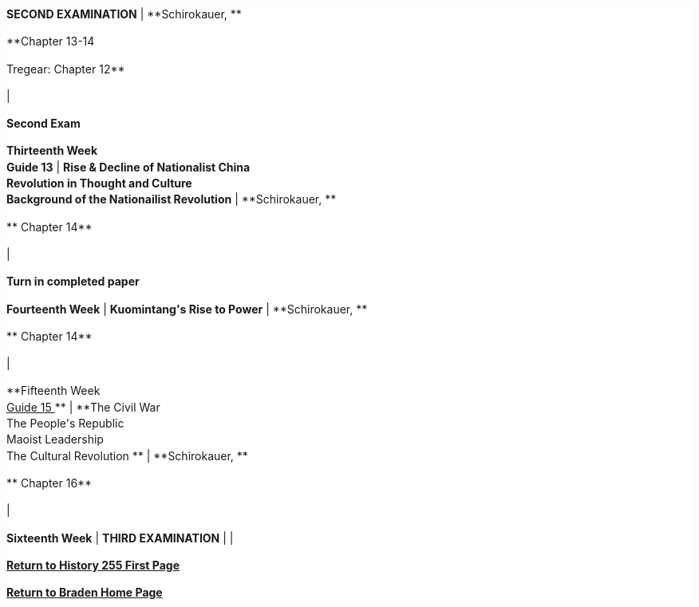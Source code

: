  **SECOND EXAMINATION** | **Schirokauer, **

**Chapter 13-14  
  
Tregear: Chapter 12**

|

**Second Exam**  
  
**Thirteenth Week  
Guide 13** | **Rise & Decline of Nationalist China  
Revolution in Thought and Culture  
Background of the Nationailist Revolution** | **Schirokauer,   **

**  Chapter 14**

|

**Turn in completed paper**  
  
**Fourteenth Week** | **Kuomintang's Rise to Power** | **Schirokauer, **

**  Chapter 14**

|  
  
**Fifteenth Week  
[ Guide 15 ](http://www.nvcc.vccs.edu/home/jebraden/hist255/guides/15.htm) **
| **The Civil War  
The People's Republic  
Maoist Leadership  
The Cultural Revolution ** | **Schirokauer, **

**  Chapter 16**

|  
  
**Sixteenth Week** | **THIRD EXAMINATION** |    |  
  
[**Return to History 255 First Page**](../firstpgs/content.htm)

[**Return to Braden Home Page**](../../index.html)

